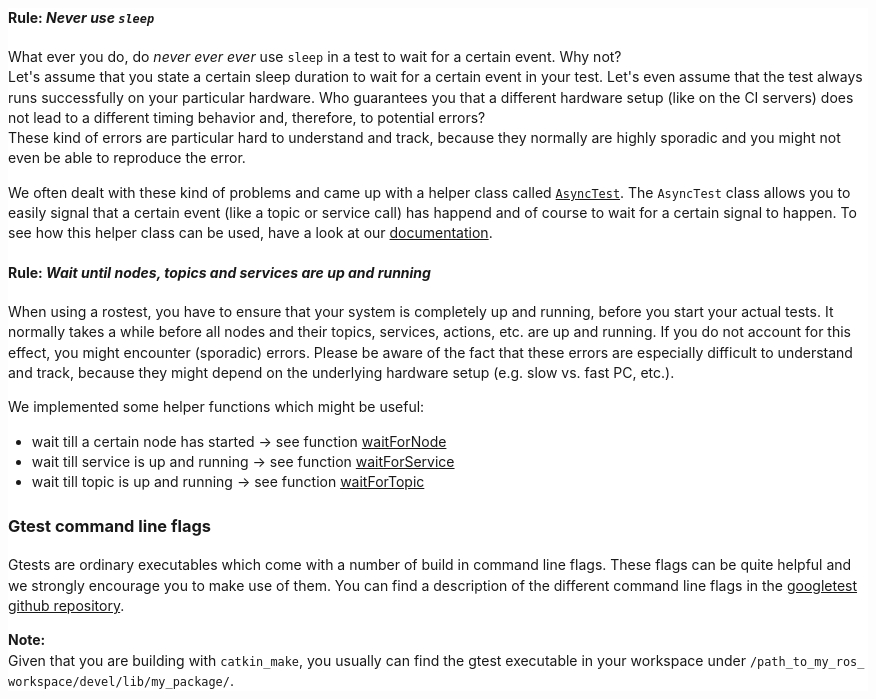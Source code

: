 #### Rule: *Never use `sleep`*
What ever you do, do *never ever ever* use `sleep` in a test to wait for a
certain event. Why not?  
Let's assume that you state a certain sleep duration to wait for a certain
event in your test. Let's even assume that the test always runs
successfully on your particular hardware. Who guarantees you that a 
different hardware setup (like on the CI servers) does not lead to a different
timing behavior and, therefore, to potential errors?  
These kind of errors are particular hard to understand and track,
because they normally are highly sporadic and you might not even be able 
to reproduce the error.  
  
We often dealt with these kind of problems and came up with a helper class
called [`AsyncTest`](https://github.com/PilzDE/pilz_robots/blob/melodic-devel/pilz_testutils/include/pilz_testutils/async_test.h). The `AsyncTest` class allows you to easily
signal that a certain event (like a topic or service
call) has happend and of course to wait for a certain signal to happen.
To see how this helper class can be used, have a look at our 
[documentation](https://github.com/PilzDE/pilz_robots/blob/melodic-devel/pilz_testutils/include/pilz_testutils/async_test.h#L35).

#### Rule: *Wait until nodes, topics and services are up and running*
When using a rostest, you have to ensure that your system is completely up
and running, before you start your actual tests. It normally takes a 
while before all nodes and their topics, services, actions, etc. are up 
and running. If you do not account for this effect, 
you might encounter (sporadic) errors. Please be aware of the fact that 
these errors are especially difficult to understand and track, because they
might depend on the underlying hardware setup (e.g. slow vs. fast PC, etc.).  
  
We implemented some helper functions which might be useful:
- wait till a certain node has started -> see function
[waitForNode](https://github.com/PilzDE/pilz_robots/blob/melodic-devel/prbt_hardware_support/test/include/prbt_hardware_support/ros_test_helper.h#L47)
- wait till service is up and running -> see function
[waitForService](https://github.com/PilzDE/pilz_robots/blob/melodic-devel/prbt_hardware_support/include/prbt_hardware_support/wait_for_service.h#L34)
- wait till topic is up and running -> see function
[waitForTopic](https://github.com/PilzDE/pilz_robots/blob/melodic-devel/prbt_hardware_support/include/prbt_hardware_support/wait_for_topic.h#L35)


### Gtest command line flags
Gtests are ordinary executables which come with a number
of build in command line flags. These flags can be quite helpful
and we strongly encourage you to make use of them. You can find a description
of the different command line flags in the 
[googletest github repository](https://github.com/google/googletest/blob/master/googletest/docs/advanced.md#running-test-programs-advanced-options).

**Note:**  
Given that you are building with `catkin_make`, you usually can find the 
gtest executable in your workspace under
`/path_to_my_ros_workspace/devel/lib/my_package/`. 
